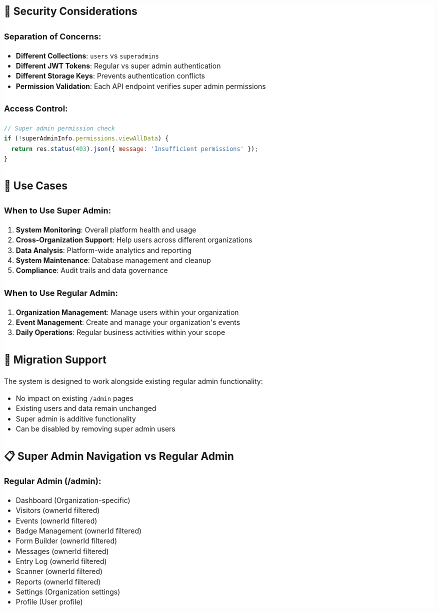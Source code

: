## 🔐 Security Considerations

### Separation of Concerns:
- **Different Collections**: `users` vs `superadmins`
- **Different JWT Tokens**: Regular vs super admin authentication
- **Different Storage Keys**: Prevents authentication conflicts
- **Permission Validation**: Each API endpoint verifies super admin permissions

### Access Control:
```javascript
// Super admin permission check
if (!superAdminInfo.permissions.viewAllData) {
  return res.status(403).json({ message: 'Insufficient permissions' });
}
```

## 🎯 Use Cases

### When to Use Super Admin:
1. **System Monitoring**: Overall platform health and usage
2. **Cross-Organization Support**: Help users across different organizations
3. **Data Analysis**: Platform-wide analytics and reporting
4. **System Maintenance**: Database management and cleanup
5. **Compliance**: Audit trails and data governance

### When to Use Regular Admin:
1. **Organization Management**: Manage users within your organization
2. **Event Management**: Create and manage your organization's events
3. **Daily Operations**: Regular business activities within your scope

## 🔄 Migration Support

The system is designed to work alongside existing regular admin functionality:
- No impact on existing `/admin` pages
- Existing users and data remain unchanged
- Super admin is additive functionality
- Can be disabled by removing super admin users

## 📋 Super Admin Navigation vs Regular Admin

### Regular Admin (/admin):
- Dashboard (Organization-specific)
- Visitors (ownerId filtered)
- Events (ownerId filtered)
- Badge Management (ownerId filtered)
- Form Builder (ownerId filtered)
- Messages (ownerId filtered)
- Entry Log (ownerId filtered)
- Scanner (ownerId filtered)
- Reports (ownerId filtered)
- Settings (Organization settings)
- Profile (User profile)
